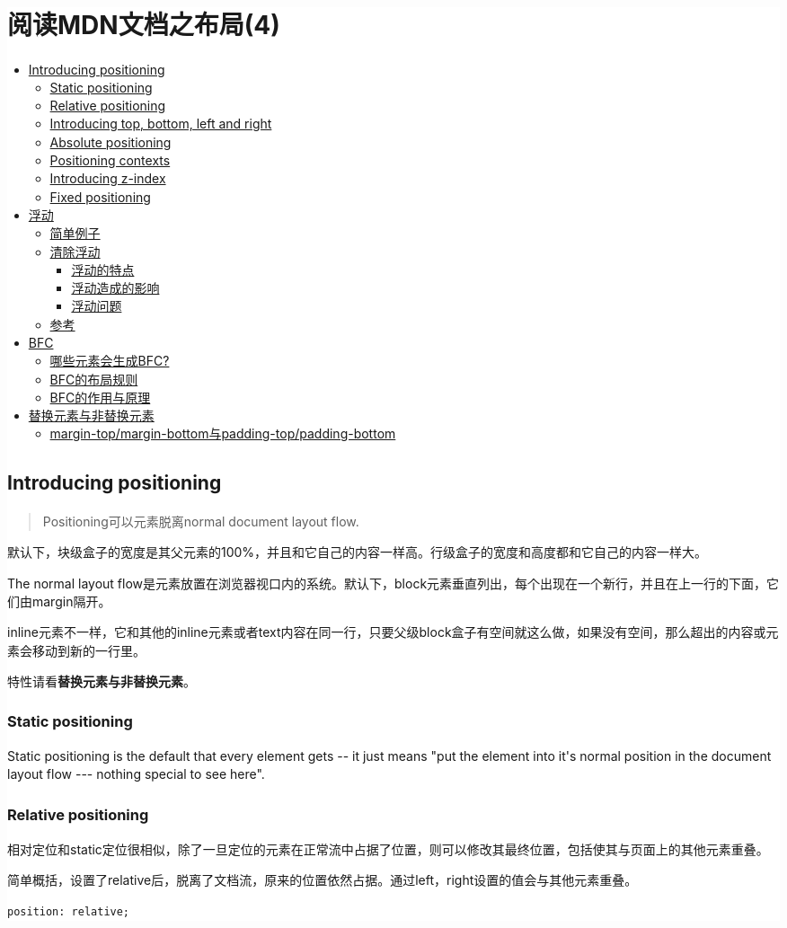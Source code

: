# 阅读MDN文档之布局(4)


* [Introducing positioning](#introducing-positioning)
  * [Static positioning](#static-positioning)
  * [Relative positioning](#relative-positioning)
  * [Introducing top, bottom, left and right](#introducing-top-bottom-left-and-right)
  * [Absolute positioning](#absolute-positioning)
  * [Positioning contexts](#positioning-contexts)
  * [Introducing z-index](#introducing-z-index)
  * [Fixed positioning](#fixed-positioning)
* [浮动](#浮动)
  * [简单例子](#简单例子)
  * [清除浮动](#清除浮动)
    * [浮动的特点](#浮动的特点)
    * [浮动造成的影响](#浮动造成的影响)
    * [浮动问题](#浮动问题)
  * [参考](#参考)
* [BFC](#bfc)
  * [哪些元素会生成BFC?](#哪些元素会生成bfc)
  * [BFC的布局规则](#bfc的布局规则)
  * [BFC的作用与原理](#bfc的作用与原理)
* [替换元素与非替换元素](#替换元素与非替换元素)
  * [margin-top/margin-bottom与padding-top/padding-bottom](#margin-topmargin-bottom与padding-toppadding-bottom)



## Introducing positioning

> Positioning可以元素脱离normal document layout flow.

默认下，块级盒子的宽度是其父元素的100%，并且和它自己的内容一样高。行级盒子的宽度和高度都和它自己的内容一样大。

The normal layout flow是元素放置在浏览器视口内的系统。默认下，block元素垂直列出，每个出现在一个新行，并且在上一行的下面，它们由margin隔开。

inline元素不一样，它和其他的inline元素或者text内容在同一行，只要父级block盒子有空间就这么做，如果没有空间，那么超出的内容或元素会移动到新的一行里。

特性请看**替换元素与非替换元素**。

### Static positioning

Static positioning 	is the default that every element gets -- it just means "put the element into it's normal position in the document layout flow  --- nothing special to see here".

### Relative positioning 

相对定位和static定位很相似，除了一旦定位的元素在正常流中占据了位置，则可以修改其最终位置，包括使其与页面上的其他元素重叠。

简单概括，设置了relative后，脱离了文档流，原来的位置依然占据。通过left，right设置的值会与其他元素重叠。

```
position: relative;
```
